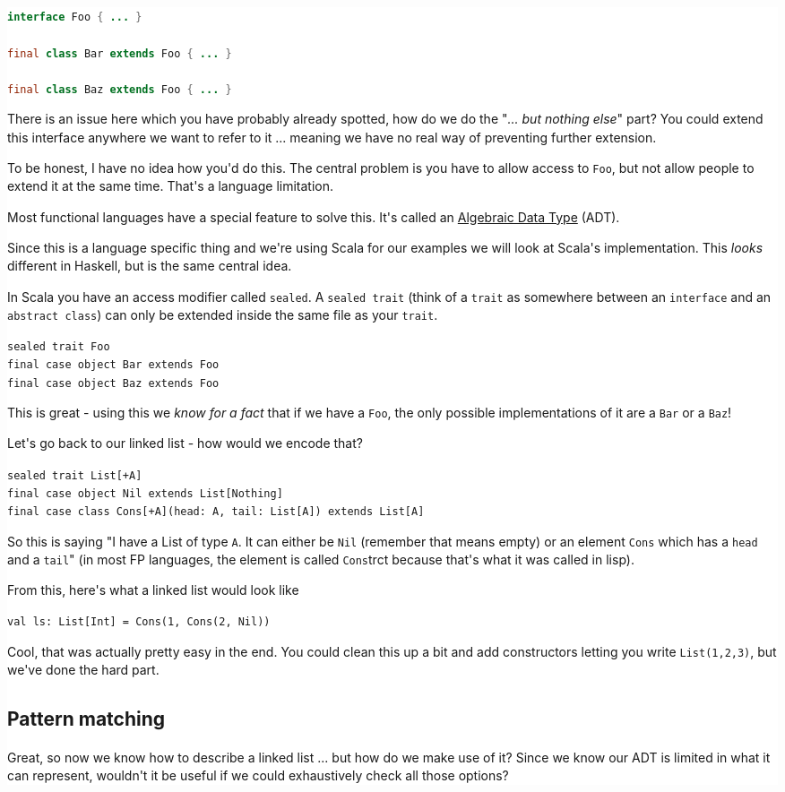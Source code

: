 ```java
interface Foo { ... }

final class Bar extends Foo { ... }

final class Baz extends Foo { ... }
```

There is an issue here which you have probably already spotted, how do we do the "_... but nothing else_" part? You could extend this interface anywhere we want to refer to it ... meaning we have no real way of preventing further extension.

To be honest, I have no idea how you'd do this. The central problem is you have to allow access to `Foo`, but not allow people to extend it at the same time. That's a language limitation.

Most functional languages have a special feature to solve this. It's called an [Algebraic Data Type](https://en.wikipedia.org/wiki/Algebraic_data_type) (ADT).

Since this is a language specific thing and we're using Scala for our examples we will look at Scala's implementation. This _looks_ different in Haskell, but is the same central idea.

In Scala you have an access modifier called `sealed`. A `sealed trait` (think of a `trait` as somewhere between an `interface` and an `abstract class`) can only be extended inside the same file as your `trait`.

```tut
sealed trait Foo
final case object Bar extends Foo
final case object Baz extends Foo
```

This is great - using this we _know for a fact_ that if we have a `Foo`, the only possible implementations of it are a `Bar` or a `Baz`!

Let's go back to our linked list - how would we encode that?

```tut
sealed trait List[+A]
final case object Nil extends List[Nothing]
final case class Cons[+A](head: A, tail: List[A]) extends List[A]
```

So this is saying "I have a List of type `A`. It can either be `Nil` (remember that means empty) or an element `Cons` which has a `head` and a `tail`" (in most FP languages, the element is called `Cons`trct because that's what it was called in lisp).

From this, here's what a linked list would look like

```tut
val ls: List[Int] = Cons(1, Cons(2, Nil))
```

Cool, that was actually pretty easy in the end. You could clean this up a bit and add constructors letting you write `List(1,2,3)`, but we've done the hard part.

## Pattern matching

Great, so now we know how to describe a linked list ... but how do we make use of it? Since we know our ADT is limited in what it can represent, wouldn't it be useful if we could exhaustively check all those options?
